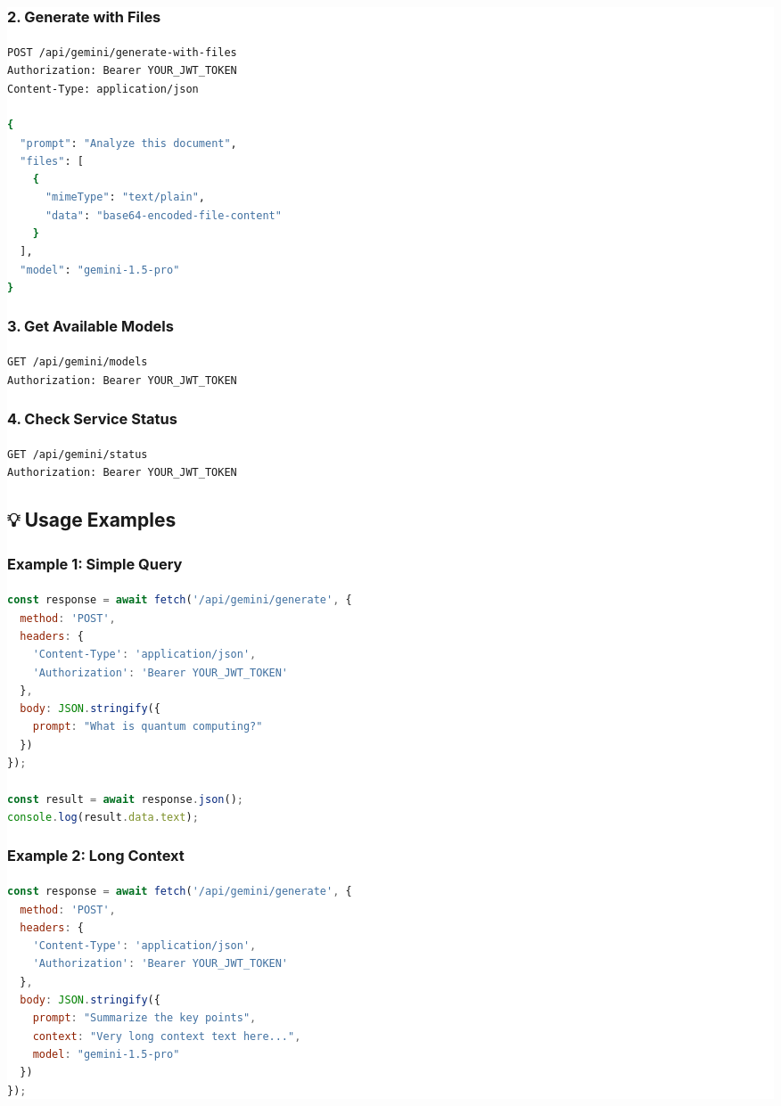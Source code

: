 ### **2. Generate with Files**
```bash
POST /api/gemini/generate-with-files
Authorization: Bearer YOUR_JWT_TOKEN
Content-Type: application/json

{
  "prompt": "Analyze this document",
  "files": [
    {
      "mimeType": "text/plain",
      "data": "base64-encoded-file-content"
    }
  ],
  "model": "gemini-1.5-pro"
}
```

### **3. Get Available Models**
```bash
GET /api/gemini/models
Authorization: Bearer YOUR_JWT_TOKEN
```

### **4. Check Service Status**
```bash
GET /api/gemini/status
Authorization: Bearer YOUR_JWT_TOKEN
```

## 💡 **Usage Examples**

### **Example 1: Simple Query**
```javascript
const response = await fetch('/api/gemini/generate', {
  method: 'POST',
  headers: {
    'Content-Type': 'application/json',
    'Authorization': 'Bearer YOUR_JWT_TOKEN'
  },
  body: JSON.stringify({
    prompt: "What is quantum computing?"
  })
});

const result = await response.json();
console.log(result.data.text);
```

### **Example 2: Long Context**
```javascript
const response = await fetch('/api/gemini/generate', {
  method: 'POST',
  headers: {
    'Content-Type': 'application/json',
    'Authorization': 'Bearer YOUR_JWT_TOKEN'
  },
  body: JSON.stringify({
    prompt: "Summarize the key points",
    context: "Very long context text here...",
    model: "gemini-1.5-pro"
  })
});
```